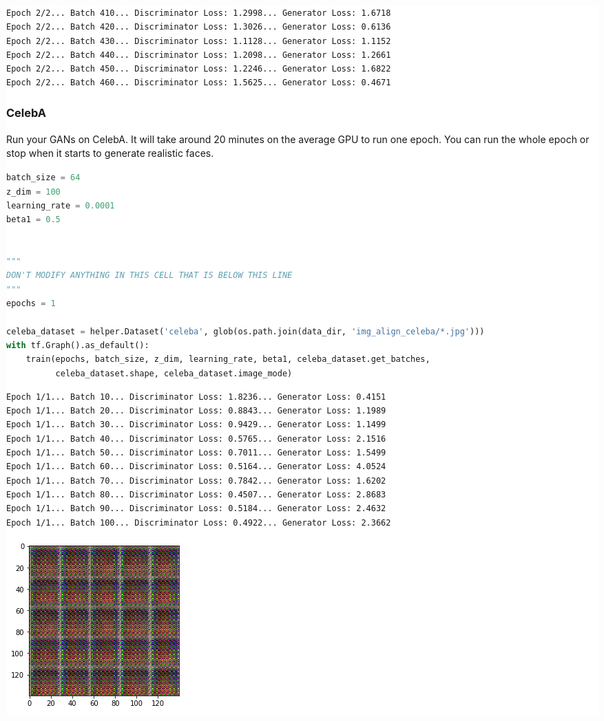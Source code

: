 
    Epoch 2/2... Batch 410... Discriminator Loss: 1.2998... Generator Loss: 1.6718
    Epoch 2/2... Batch 420... Discriminator Loss: 1.3026... Generator Loss: 0.6136
    Epoch 2/2... Batch 430... Discriminator Loss: 1.1128... Generator Loss: 1.1152
    Epoch 2/2... Batch 440... Discriminator Loss: 1.2098... Generator Loss: 1.2661
    Epoch 2/2... Batch 450... Discriminator Loss: 1.2246... Generator Loss: 1.6822
    Epoch 2/2... Batch 460... Discriminator Loss: 1.5625... Generator Loss: 0.4671
    

### CelebA
Run your GANs on CelebA.  It will take around 20 minutes on the average GPU to run one epoch.  You can run the whole epoch or stop when it starts to generate realistic faces.


```python
batch_size = 64
z_dim = 100
learning_rate = 0.0001
beta1 = 0.5


"""
DON'T MODIFY ANYTHING IN THIS CELL THAT IS BELOW THIS LINE
"""
epochs = 1

celeba_dataset = helper.Dataset('celeba', glob(os.path.join(data_dir, 'img_align_celeba/*.jpg')))
with tf.Graph().as_default():
    train(epochs, batch_size, z_dim, learning_rate, beta1, celeba_dataset.get_batches,
          celeba_dataset.shape, celeba_dataset.image_mode)
```

    Epoch 1/1... Batch 10... Discriminator Loss: 1.8236... Generator Loss: 0.4151
    Epoch 1/1... Batch 20... Discriminator Loss: 0.8843... Generator Loss: 1.1989
    Epoch 1/1... Batch 30... Discriminator Loss: 0.9429... Generator Loss: 1.1499
    Epoch 1/1... Batch 40... Discriminator Loss: 0.5765... Generator Loss: 2.1516
    Epoch 1/1... Batch 50... Discriminator Loss: 0.7011... Generator Loss: 1.5499
    Epoch 1/1... Batch 60... Discriminator Loss: 0.5164... Generator Loss: 4.0524
    Epoch 1/1... Batch 70... Discriminator Loss: 0.7842... Generator Loss: 1.6202
    Epoch 1/1... Batch 80... Discriminator Loss: 0.4507... Generator Loss: 2.8683
    Epoch 1/1... Batch 90... Discriminator Loss: 0.5184... Generator Loss: 2.4632
    Epoch 1/1... Batch 100... Discriminator Loss: 0.4922... Generator Loss: 2.3662
    


![png](output_16_1.png)
